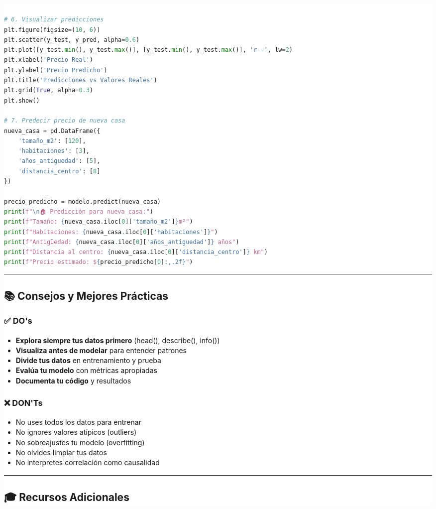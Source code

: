 ```python

# 6. Visualizar predicciones
plt.figure(figsize=(10, 6))
plt.scatter(y_test, y_pred, alpha=0.6)
plt.plot([y_test.min(), y_test.max()], [y_test.min(), y_test.max()], 'r--', lw=2)
plt.xlabel('Precio Real')
plt.ylabel('Precio Predicho')
plt.title('Predicciones vs Valores Reales')
plt.grid(True, alpha=0.3)
plt.show()

# 7. Predecir precio de nueva casa
nueva_casa = pd.DataFrame({
    'tamaño_m2': [120],
    'habitaciones': [3],
    'años_antiguedad': [5],
    'distancia_centro': [8]
})

precio_predicho = modelo.predict(nueva_casa)
print(f"\n🏠 Predicción para nueva casa:")
print(f"Tamaño: {nueva_casa.iloc[0]['tamaño_m2']}m²")
print(f"Habitaciones: {nueva_casa.iloc[0]['habitaciones']}")
print(f"Antigüedad: {nueva_casa.iloc[0]['años_antiguedad']} años")
print(f"Distancia al centro: {nueva_casa.iloc[0]['distancia_centro']} km")
print(f"Precio estimado: ${precio_predicho[0]:,.2f}")
```

---

## 📚 Consejos y Mejores Prácticas

### ✅ DO's
- **Explora siempre tus datos primero** (head(), describe(), info())
- **Visualiza antes de modelar** para entender patrones
- **Divide tus datos** en entrenamiento y prueba
- **Evalúa tu modelo** con métricas apropiadas
- **Documenta tu código** y resultados

### ❌ DON'Ts
- No uses todos los datos para entrenar
- No ignores valores atípicos (outliers)
- No sobreajustes tu modelo (overfitting)
- No olvides limpiar tus datos
- No interpretes correlación como causalidad

---

## 🎓 Recursos Adicionales
